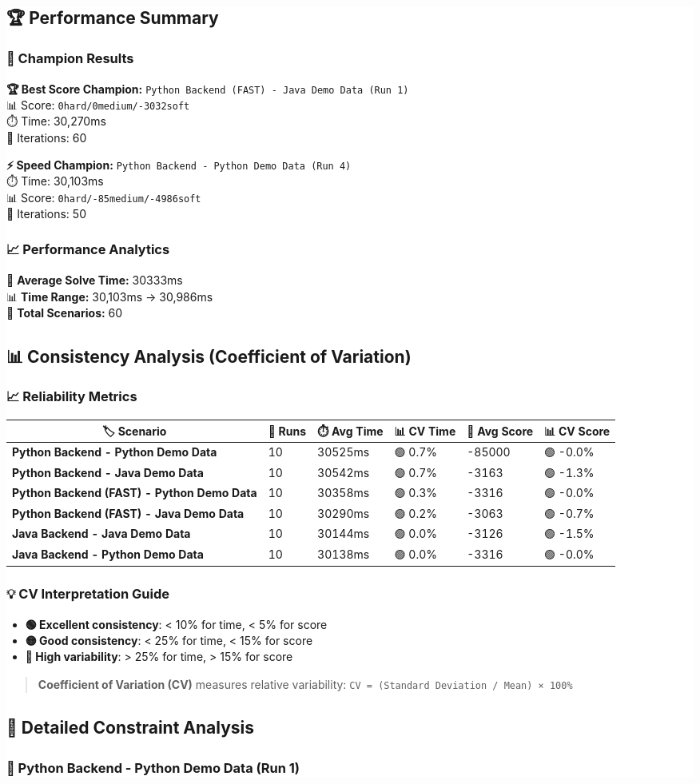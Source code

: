 ## 🏆 Performance Summary

### 🥇 Champion Results

**🏆 Best Score Champion:** `Python Backend (FAST) - Java Demo Data (Run 1)`  
📊 Score: `0hard/0medium/-3032soft`  
⏱️ Time: 30,270ms  
🔄 Iterations: 60  

**⚡ Speed Champion:** `Python Backend - Python Demo Data (Run 4)`  
⏱️ Time: 30,103ms  
📊 Score: `0hard/-85medium/-4986soft`  
🔄 Iterations: 50  

### 📈 Performance Analytics

🎯 **Average Solve Time:** 30333ms  
📊 **Time Range:** 30,103ms → 30,986ms  
🚀 **Total Scenarios:** 60  


## 📊 Consistency Analysis (Coefficient of Variation)

### 📈 Reliability Metrics

| 🏷️ Scenario | 🔄 Runs | ⏱️ Avg Time | 📊 CV Time | 🎯 Avg Score | 📊 CV Score |
|-------------|---------|-------------|------------|--------------|-------------|
| **Python Backend - Python Demo Data** | 10 | 30525ms | 🟢 0.7% | -85000 | 🟢 -0.0% |
| **Python Backend - Java Demo Data** | 10 | 30542ms | 🟢 0.7% | -3163 | 🟢 -1.3% |
| **Python Backend (FAST) - Python Demo Data** | 10 | 30358ms | 🟢 0.3% | -3316 | 🟢 -0.0% |
| **Python Backend (FAST) - Java Demo Data** | 10 | 30290ms | 🟢 0.2% | -3063 | 🟢 -0.7% |
| **Java Backend - Java Demo Data** | 10 | 30144ms | 🟢 0.0% | -3126 | 🟢 -1.5% |
| **Java Backend - Python Demo Data** | 10 | 30138ms | 🟢 0.0% | -3316 | 🟢 -0.0% |

### 💡 CV Interpretation Guide

- **🟢 Excellent consistency**: < 10% for time, < 5% for score
- **🟡 Good consistency**: < 25% for time, < 15% for score
- **🔴 High variability**: > 25% for time, > 15% for score

> **Coefficient of Variation (CV)** measures relative variability: `CV = (Standard Deviation / Mean) × 100%`


## 🔬 Detailed Constraint Analysis

### 🎯 Python Backend - Python Demo Data (Run 1)
